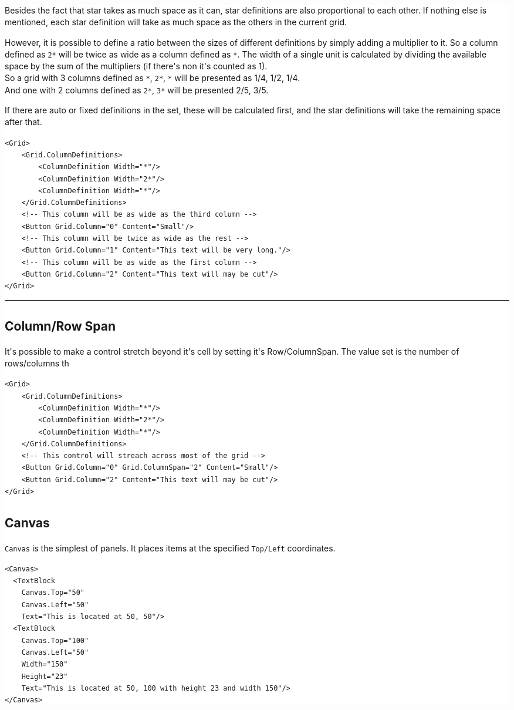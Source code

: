 Besides the fact that star takes as much space as it can, star definitions are also proportional to each other. If nothing else is mentioned, each star definition will take as much space as the others in the current grid.

However, it is possible to define a ratio between the sizes of different definitions by simply adding a multiplier to it. So a column defined as `2*` will be twice as wide as a column defined as `*`. The width of a single unit is calculated by dividing the available space by the sum of the multipliers (if there's non it's counted as 1).  
So a grid with 3 columns defined as `*`, `2*`, `*` will be presented as 1/4, 1/2, 1/4.  
And one with 2 columns defined as `2*`, `3*` will be presented 2/5, 3/5.

If there are auto or fixed definitions in the set, these will be calculated first, and the star definitions will take the remaining space after that.

    <Grid>
        <Grid.ColumnDefinitions>
            <ColumnDefinition Width="*"/>
            <ColumnDefinition Width="2*"/>
            <ColumnDefinition Width="*"/>
        </Grid.ColumnDefinitions>
        <!-- This column will be as wide as the third column -->
        <Button Grid.Column="0" Content="Small"/>
        <!-- This column will be twice as wide as the rest -->
        <Button Grid.Column="1" Content="This text will be very long."/>
        <!-- This column will be as wide as the first column -->
        <Button Grid.Column="2" Content="This text will may be cut"/>
    </Grid>


----------

Column/Row Span
---------------

It's possible to make a control stretch beyond it's cell by setting it's Row/ColumnSpan. The value set is the number of rows/columns th

    <Grid>
        <Grid.ColumnDefinitions>
            <ColumnDefinition Width="*"/>
            <ColumnDefinition Width="2*"/>
            <ColumnDefinition Width="*"/>
        </Grid.ColumnDefinitions>
        <!-- This control will streach across most of the grid -->
        <Button Grid.Column="0" Grid.ColumnSpan="2" Content="Small"/>
        <Button Grid.Column="2" Content="This text will may be cut"/>
    </Grid>

## Canvas
`Canvas` is the simplest of panels. It places items at the specified `Top/Left` coordinates.

    <Canvas>
      <TextBlock 
        Canvas.Top="50" 
        Canvas.Left="50" 
        Text="This is located at 50, 50"/>
      <TextBlock 
        Canvas.Top="100"
        Canvas.Left="50"
        Width="150"
        Height="23"
        Text="This is located at 50, 100 with height 23 and width 150"/>
    </Canvas>
